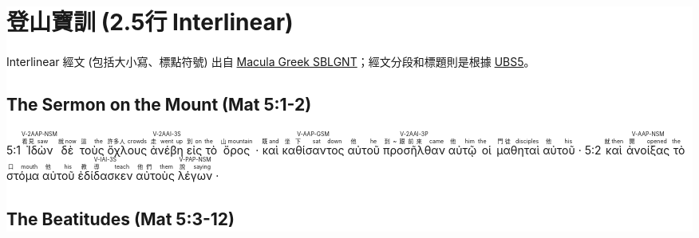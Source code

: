 # 登山寶訓 (2.5行 Interlinear)

Interlinear 經文 (包括大小寫、標點符號) 出自 [Macula Greek SBLGNT](https://github.com/Clear-Bible/macula-greek)；經文分段和標題則是根據 [UBS5](https://www.die-bibel.de/en/bible/UBS5/MAT.5/)。

## The Sermon on the Mount (Mat 5:1-2)
5:1 <RUBY><ruby><span class='ptc'>Ἰδὼν</span><rt>看見 saw</rt></ruby><rt>V-2AAP-NSM</rt></RUBY>  <RUBY><ruby>δὲ<rt>就 now</rt></ruby><rt><font color='white'>CONJ</font></rt></RUBY>  <RUBY><ruby>τοὺς<rt>這 the</rt></ruby><rt><font color='white'>T-APM</font></rt></RUBY>  <RUBY><ruby>ὄχλους<rt>許多人 crowds</rt></ruby><rt><font color='white'>N-APM</font></rt></RUBY> <RUBY><ruby><span class='verb'>ἀνέβη</span><rt>走 went up</rt></ruby><rt>V-2AAI-3S</rt></RUBY>  <RUBY><ruby>εἰς<rt>到 on</rt></ruby><rt><font color='white'>PREP</font></rt></RUBY>  <RUBY><ruby>τὸ<rt>the</rt></ruby><rt><font color='white'>T-ASN</font></rt></RUBY>  <RUBY><ruby>ὄρος<rt>山 mountain</rt></ruby><rt><font color='white'>N-ASN</font></rt></RUBY> <span class='punctuation'>·</span>  <RUBY><ruby>καὶ<rt>既 and</rt></ruby><rt><font color='white'>CONJ</font></rt></RUBY> <RUBY><ruby><span class='ptc'>καθίσαντος</span><rt>坐下 sat down</rt></ruby><rt>V-AAP-GSM</rt></RUBY>  <RUBY><ruby>αὐτοῦ<rt>他 he</rt></ruby><rt><font color='white'>P-GSM</font></rt></RUBY> <RUBY><ruby><span class='verb'>προσῆλθαν</span><rt>到~跟前來 came</rt></ruby><rt>V-2AAI-3P</rt></RUBY>  <RUBY><ruby>αὐτῷ<rt>他 him</rt></ruby><rt><font color='white'>P-DSM</font></rt></RUBY>  <RUBY><ruby>οἱ<rt>the</rt></ruby><rt><font color='white'>T-NPM</font></rt></RUBY>  <RUBY><ruby>μαθηταὶ<rt>門徒 disciples</rt></ruby><rt><font color='white'>N-NPM</font></rt></RUBY>  <RUBY><ruby>αὐτοῦ<rt>他 his</rt></ruby><rt><font color='white'>P-GSM</font></rt></RUBY> <span class='punctuation'>·</span> 5:2  <RUBY><ruby>καὶ<rt>就 then</rt></ruby><rt><font color='white'>CONJ</font></rt></RUBY> <RUBY><ruby><span class='ptc'>ἀνοίξας</span><rt>開 opened</rt></ruby><rt>V-AAP-NSM</rt></RUBY>  <RUBY><ruby>τὸ<rt>the</rt></ruby><rt><font color='white'>T-ASN</font></rt></RUBY>  <RUBY><ruby>στόμα<rt>口 mouth</rt></ruby><rt><font color='white'>N-ASN</font></rt></RUBY>  <RUBY><ruby>αὐτοῦ<rt>他 his</rt></ruby><rt><font color='white'>P-GSM</font></rt></RUBY> <RUBY><ruby><span class='verb'>ἐδίδασκεν</span><rt>教導 teach</rt></ruby><rt>V-IAI-3S</rt></RUBY>  <RUBY><ruby>αὐτοὺς<rt>他們 them</rt></ruby><rt><font color='white'>P-APM</font></rt></RUBY> <RUBY><ruby><span class='ptc'>λέγων</span><rt>說 saying</rt></ruby><rt>V-PAP-NSM</rt></RUBY> · 

## The Beatitudes (Mat 5:3-12)